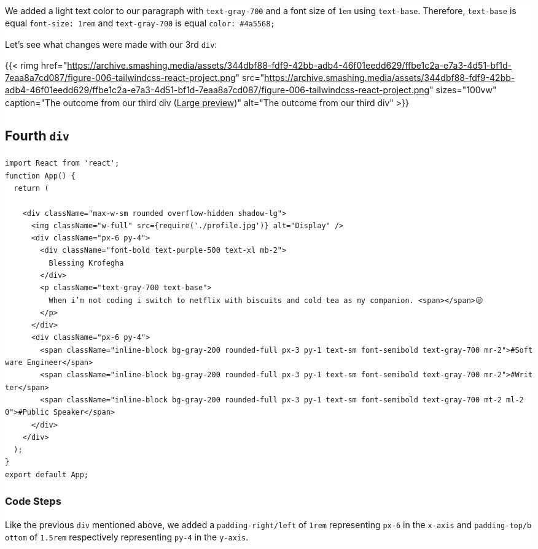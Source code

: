 We added a light text color to our paragraph with `text-gray-700` and a font size of `1em` using `text-base`. Therefore, `text-base` is equal `font-size: 1rem` and `text-gray-700` is equal `color: #4a5568;`

Let’s see what changes were made with our 3rd `div`:

{{< rimg href="https://archive.smashing.media/assets/344dbf88-fdf9-42bb-adb4-46f01eedd629/ffbe1c2a-e7a3-4d51-bf1d-7eaa8a7cd087/figure-006-tailwindcss-react-project.png" src="https://archive.smashing.media/assets/344dbf88-fdf9-42bb-adb4-46f01eedd629/ffbe1c2a-e7a3-4d51-bf1d-7eaa8a7cd087/figure-006-tailwindcss-react-project.png" sizes="100vw" caption="The outcome from our third div (<a href='https://archive.smashing.media/assets/344dbf88-fdf9-42bb-adb4-46f01eedd629/ffbe1c2a-e7a3-4d51-bf1d-7eaa8a7cd087/figure-006-tailwindcss-react-project.png'>Large preview</a>)" alt="The outcome from our third div" >}}

## Fourth `div`

<div class="break-out">

 <pre><code class="language-javascript">import React from 'react';
function App() {
  return (
      
    &lt;div className="max-w-sm rounded overflow-hidden shadow-lg"&gt;
      &lt;img className="w-full" src={require('./profile.jpg')} alt="Display" /&gt;
      &lt;div className="px-6 py-4"&gt;
        &lt;div className="font-bold text-purple-500 text-xl mb-2"&gt;
          Blessing Krofegha
        &lt;/div&gt;
        &lt;p className="text-gray-700 text-base"&gt;
          When i’m not coding i switch to netflix with biscuits and cold tea as my companion. &lt;span&gt;&lt;/span&gt;😜
        &lt;/p&gt;
      &lt;/div&gt;
      &lt;div className="px-6 py-4"&gt;
        &lt;span className="inline-block bg-gray-200 rounded-full px-3 py-1 text-sm font-semibold text-gray-700 mr-2"&gt;#Software Engineer&lt;/span&gt;
        &lt;span className="inline-block bg-gray-200 rounded-full px-3 py-1 text-sm font-semibold text-gray-700 mr-2"&gt;#Writter&lt;/span&gt;
        &lt;span className="inline-block bg-gray-200 rounded-full px-3 py-1 text-sm font-semibold text-gray-700 mt-2 ml-20"&gt;#Public Speaker&lt;/span&gt;
      &lt;/div&gt;
    &lt;/div&gt;
  );
}
export default App;
</code></pre>
</div>

### Code Steps

Like the previous `div` mentioned above, we added a `padding-right/left` of `1rem` representing `px-6` in the  `x-axis` and `padding-top/bottom` of `1.5rem` respectively representing `py-4` in the `y-axis`.
